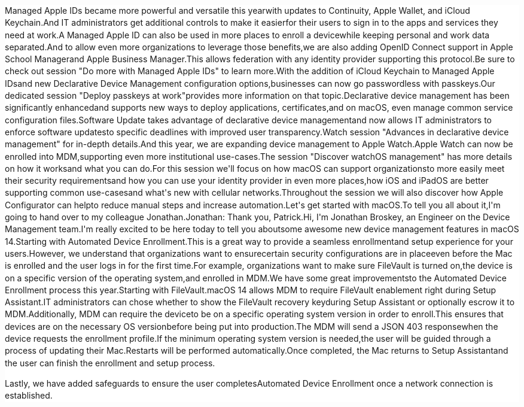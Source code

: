 Managed Apple IDs became more powerful and versatile this yearwith updates to Continuity, Apple Wallet, and iCloud Keychain.And IT administrators get additional controls to make it easierfor their users to sign in to the apps and services they need at work.A Managed Apple ID can also be used in more places to enroll a devicewhile keeping personal and work data separated.And to allow even more organizations to leverage those benefits,we are also adding OpenID Connect support in Apple School Managerand Apple Business Manager.This allows federation with any identity provider supporting this protocol.Be sure to check out session "Do more with Managed Apple IDs" to learn more.With the addition of iCloud Keychain to Managed Apple IDsand new Declarative Device Management configuration options,businesses can now go passwordless with passkeys.Our dedicated session "Deploy passkeys at work"provides more information on that topic.Declarative device management has been significantly enhancedand supports new ways to deploy applications, certificates,and on macOS, even manage common service configuration files.Software Update takes advantage of declarative device managementand now allows IT administrators to enforce software updatesto specific deadlines with improved user transparency.Watch session "Advances in declarative device management" for in-depth details.And this year, we are expanding device management to Apple Watch.Apple Watch can now be enrolled into MDM,supporting even more institutional use-cases.The session "Discover watchOS management" has more details on how it worksand what you can do.For this session we'll focus on how macOS can support organizationsto more easily meet their security requirementsand how you can use your identity provider in even more places,how iOS and iPadOS are better supporting common use-casesand what's new with cellular networks.Throughout the session we will also discover how Apple Configurator can helpto reduce manual steps and increase automation.Let's get started with macOS.To tell you all about it,I'm going to hand over to my colleague Jonathan.Jonathan: Thank you, Patrick.Hi, I'm Jonathan Broskey, an Engineer on the Device Management team.I'm really excited to be here today to tell you aboutsome awesome new device management features in macOS 14.Starting with Automated Device Enrollment.This is a great way to provide a seamless enrollmentand setup experience for your users.However, we understand that organizations want to ensurecertain security configurations are in placeeven before the Mac is enrolled and the user logs in for the first time.For example, organizations want to make sure FileVault is turned on,the device is on a specific version of the operating system,and enrolled in MDM.We have some great improvementsto the Automated Device Enrollment process this year.Starting with FileVault.macOS 14 allows MDM to require FileVault enablement right during Setup Assistant.IT administrators can chose whether to show the FileVault recovery keyduring Setup Assistant or optionally escrow it to MDM.Additionally, MDM can require the deviceto be on a specific operating system version in order to enroll.This ensures that devices are on the necessary OS versionbefore being put into production.The MDM will send a JSON 403 responsewhen the device requests the enrollment profile.If the minimum operating system version is needed,the user will be guided through a process of updating their Mac.Restarts will be performed automatically.Once completed, the Mac returns to Setup Assistantand the user can finish the enrollment and setup process.

Lastly, we have added safeguards to ensure the user completesAutomated Device Enrollment once a network connection is established.
